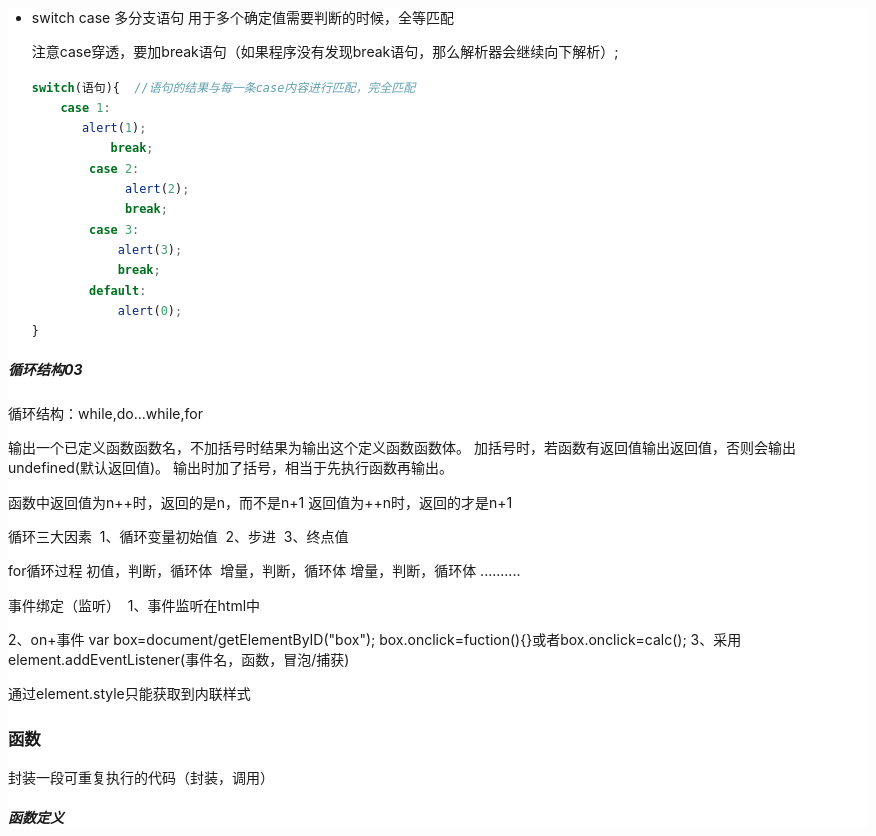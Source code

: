 * switch  case  多分支语句 用于多个确定值需要判断的时候，全等匹配

  注意case穿透，要加break语句（如果程序没有发现break语句，那么解析器会继续向下解析）;

  ~~~javascript
  switch(语句){  //语句的结果与每一条case内容进行匹配，完全匹配
      case 1:
         alert(1);
             break;
          case 2:
               alert(2);
               break;
          case 3:
              alert(3);
              break;
          default:
              alert(0);
  }
  ~~~


##### 循环结构03

循环结构：while,do...while,for

输出一个已定义函数函数名，不加括号时结果为输出这个定义函数函数体。
​	加括号时，若函数有返回值输出返回值，否则会输出undefined(默认返回值)。
​	输出时加了括号，相当于先执行函数再输出。

函数中返回值为n++时，返回的是n，而不是n+1
​	返回值为++n时，返回的才是n+1

循环三大因素
​	1、循环变量初始值
​	2、步进
​	3、终点值

for循环过程 初值，判断，循环体
​	增量，判断，循环体
​	增量，判断，循环体
..........

事件绑定（监听）
​	1、事件监听在html中  <div onclick="calc()"></div>
​	2、on+事件  var box=document/getElementByID("box");
​		box.onclick=fuction(){}或者box.onclick=calc();
​	3、采用element.addEventListener(事件名，函数，冒泡/捕获)


通过element.style只能获取到内联样式



### 函数

封装一段可重复执行的代码（封装，调用）

##### 函数定义
